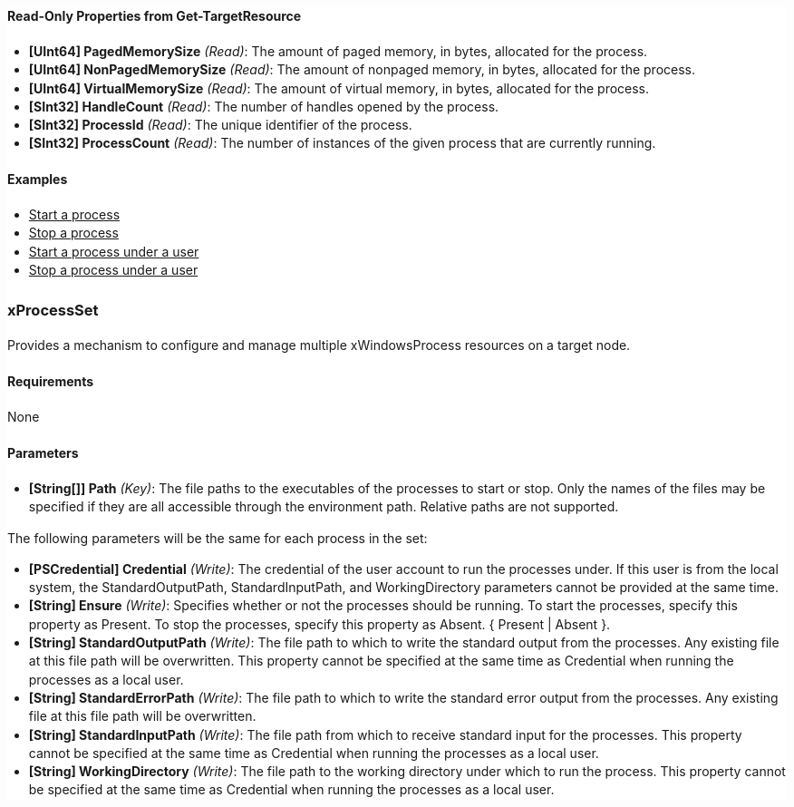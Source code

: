 #### Read-Only Properties from Get-TargetResource

* **[UInt64] PagedMemorySize** _(Read)_: The amount of paged memory, in bytes, allocated for the process.
* **[UInt64] NonPagedMemorySize** _(Read)_: The amount of nonpaged memory, in bytes, allocated for the process.
* **[UInt64] VirtualMemorySize** _(Read)_: The amount of virtual memory, in bytes, allocated for the process.
* **[SInt32] HandleCount** _(Read)_: The number of handles opened by the process.
* **[SInt32] ProcessId** _(Read)_: The unique identifier of the process.
* **[SInt32] ProcessCount** _(Read)_: The number of instances of the given process that are currently running.

#### Examples

* [Start a process](https://github.com/PowerShell/xPSDesiredStateConfiguration/blob/dev/Examples/xWindowsProcess_StartProcessConfig.ps1)
* [Stop a process](https://github.com/PowerShell/xPSDesiredStateConfiguration/blob/dev/Examples/xWindowsProcess_StopProcessConfig.ps1)
* [Start a process under a user](https://github.com/PowerShell/xPSDesiredStateConfiguration/blob/dev/Examples/xWindowsProcess_StartProcessUnderUserConfig.ps1)
* [Stop a process under a user](https://github.com/PowerShell/xPSDesiredStateConfiguration/blob/dev/Examples/xWindowsProcess_StopProcessUnderUserConfig.ps1)

### xProcessSet

Provides a mechanism to configure and manage multiple xWindowsProcess resources on a target node.

#### Requirements

None

#### Parameters

* **[String[]] Path** _(Key)_: The file paths to the executables of the processes to start or stop. Only the names of the files may be specified if they are all accessible through the environment path. Relative paths are not supported.

The following parameters will be the same for each process in the set:

* **[PSCredential] Credential** _(Write)_: The credential of the user account to run the processes under. If this user is from the local system, the StandardOutputPath, StandardInputPath, and WorkingDirectory parameters cannot be provided at the same time.
* **[String] Ensure** _(Write)_: Specifies whether or not the processes should be running. To start the processes, specify this property as Present. To stop the processes, specify this property as Absent. { Present | Absent }.
* **[String] StandardOutputPath** _(Write)_: The file path to which to write the standard output from the processes. Any existing file at this file path will be overwritten. This property cannot be specified at the same time as Credential when running the processes as a local user.
* **[String] StandardErrorPath** _(Write)_: The file path to which to write the standard error output from the processes. Any existing file at this file path will be overwritten.
* **[String] StandardInputPath** _(Write)_: The file path from which to receive standard input for the processes. This property cannot be specified at the same time as Credential when running the processes as a local user.
* **[String] WorkingDirectory** _(Write)_: The file path to the working directory under which to run the process. This property cannot be specified at the same time as Credential when running the processes as a local user.
